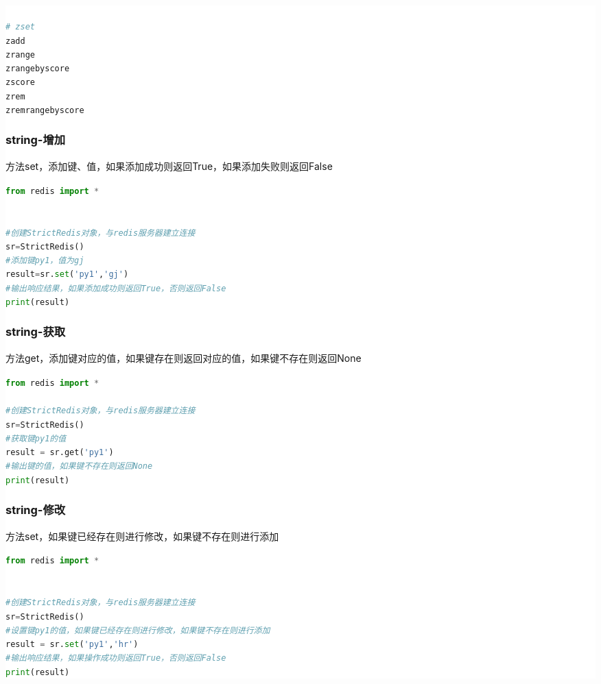 ```python

# zset
zadd
zrange
zrangebyscore
zscore
zrem
zremrangebyscore
```

### string-增加

方法set，添加键、值，如果添加成功则返回True，如果添加失败则返回False

```python
from redis import *


#创建StrictRedis对象，与redis服务器建立连接
sr=StrictRedis()
#添加键py1，值为gj
result=sr.set('py1','gj')
#输出响应结果，如果添加成功则返回True，否则返回False
print(result)
```

### string-获取

方法get，添加键对应的值，如果键存在则返回对应的值，如果键不存在则返回None

```python
from redis import *

#创建StrictRedis对象，与redis服务器建立连接
sr=StrictRedis()
#获取键py1的值
result = sr.get('py1')
#输出键的值，如果键不存在则返回None
print(result)
```

### string-修改

方法set，如果键已经存在则进行修改，如果键不存在则进行添加

```python
from redis import *


#创建StrictRedis对象，与redis服务器建立连接
sr=StrictRedis()
#设置键py1的值，如果键已经存在则进行修改，如果键不存在则进行添加
result = sr.set('py1','hr')
#输出响应结果，如果操作成功则返回True，否则返回False
print(result)
```
